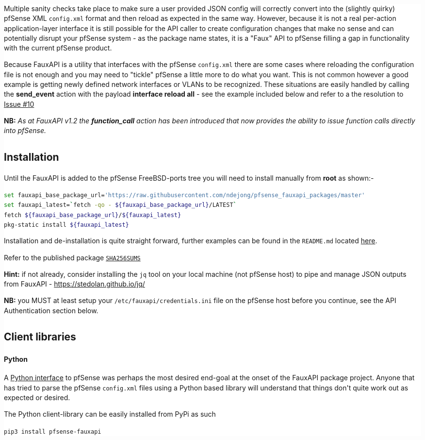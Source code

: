 Multiple sanity checks take place to make sure a user provided JSON config will 
correctly convert into the (slightly quirky) pfSense XML `config.xml` format and 
then reload as expected in the same way.  However, because it is not a real 
per-action application-layer interface it is still possible for the API caller 
to create configuration changes that make no sense and can potentially disrupt 
your pfSense system - as the package name states, it is a "Faux" API to pfSense
filling a gap in functionality with the current pfSense product.

Because FauxAPI is a utility that interfaces with the pfSense `config.xml` there
are some cases where reloading the configuration file is not enough and you 
may need to "tickle" pfSense a little more to do what you want.  This is not 
common however a good example is getting newly defined network interfaces or 
VLANs to be recognized.  These situations are easily handled by calling the
**send_event** action with the payload **interface reload all** - see the example 
included below and refer to a the resolution to [Issue #10](https://github.com/ndejong/pfsense_fauxapi/issues/10)

__NB:__ *As at FauxAPI v1.2 the **function_call** action has been introduced that 
now provides the ability to issue function calls directly into pfSense.*


## Installation
Until the FauxAPI is added to the pfSense FreeBSD-ports tree you will need to 
install manually from **root** as shown:-
```bash
set fauxapi_base_package_url='https://raw.githubusercontent.com/ndejong/pfsense_fauxapi_packages/master'
set fauxapi_latest=`fetch -qo - ${fauxapi_base_package_url}/LATEST`
fetch ${fauxapi_base_package_url}/${fauxapi_latest}
pkg-static install ${fauxapi_latest}
```

Installation and de-installation is quite straight forward, further examples can 
be found in the `README.md` located [here](https://github.com/ndejong/pfsense_fauxapi_packages).

Refer to the published package [`SHA256SUMS`](https://github.com/ndejong/pfsense_fauxapi_packages/blob/master/SHA256SUMS)

**Hint:** if not already, consider installing the `jq` tool on your local machine (not 
pfSense host) to pipe and manage JSON outputs from FauxAPI - https://stedolan.github.io/jq/

**NB:** you MUST at least setup your `/etc/fauxapi/credentials.ini` file on the 
pfSense host before you continue, see the API Authentication section below.

## Client libraries

#### Python
A [Python interface](https://github.com/ndejong/pfsense_fauxapi_client_python) 
to pfSense was perhaps the most desired end-goal at the onset of the FauxAPI 
package project.  Anyone that has tried to parse the pfSense `config.xml` files 
using a Python based library will understand that things don't quite work out as 
expected or desired.

The Python client-library can be easily installed from PyPi as such
```bash
pip3 install pfsense-fauxapi
```
